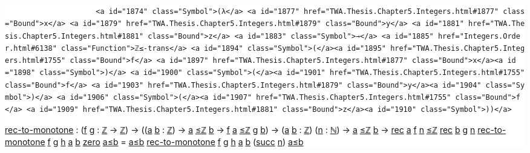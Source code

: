                          <a id="1874" class="Symbol">(λ</a> <a id="1877" href="TWA.Thesis.Chapter5.Integers.html#1877" class="Bound">x</a> <a id="1879" href="TWA.Thesis.Chapter5.Integers.html#1879" class="Bound">y</a> <a id="1881" href="TWA.Thesis.Chapter5.Integers.html#1881" class="Bound">z</a> <a id="1883" class="Symbol">→</a> <a id="1885" href="Integers.Order.html#6138" class="Function">ℤ≤-trans</a> <a id="1894" class="Symbol">(</a><a id="1895" href="TWA.Thesis.Chapter5.Integers.html#1755" class="Bound">f</a> <a id="1897" href="TWA.Thesis.Chapter5.Integers.html#1877" class="Bound">x</a><a id="1898" class="Symbol">)</a> <a id="1900" class="Symbol">(</a><a id="1901" href="TWA.Thesis.Chapter5.Integers.html#1755" class="Bound">f</a> <a id="1903" href="TWA.Thesis.Chapter5.Integers.html#1879" class="Bound">y</a><a id="1904" class="Symbol">)</a> <a id="1906" class="Symbol">(</a><a id="1907" href="TWA.Thesis.Chapter5.Integers.html#1755" class="Bound">f</a> <a id="1909" href="TWA.Thesis.Chapter5.Integers.html#1881" class="Bound">z</a><a id="1910" class="Symbol">))</a>

<a id="rec-to-monotone"></a><a id="1914" href="TWA.Thesis.Chapter5.Integers.html#1914" class="Function">rec-to-monotone</a> <a id="1930" class="Symbol">:</a> <a id="1932" class="Symbol">(</a><a id="1933" href="TWA.Thesis.Chapter5.Integers.html#1933" class="Bound">f</a> <a id="1935" href="TWA.Thesis.Chapter5.Integers.html#1935" class="Bound">g</a> <a id="1937" class="Symbol">:</a> <a id="1939" href="Integers.Type.html#776" class="Datatype">ℤ</a> <a id="1941" class="Symbol">→</a> <a id="1943" href="Integers.Type.html#776" class="Datatype">ℤ</a><a id="1944" class="Symbol">)</a> <a id="1946" class="Symbol">→</a> <a id="1948" class="Symbol">((</a><a id="1950" href="TWA.Thesis.Chapter5.Integers.html#1950" class="Bound">a</a> <a id="1952" href="TWA.Thesis.Chapter5.Integers.html#1952" class="Bound">b</a> <a id="1954" class="Symbol">:</a> <a id="1956" href="Integers.Type.html#776" class="Datatype">ℤ</a><a id="1957" class="Symbol">)</a> <a id="1959" class="Symbol">→</a> <a id="1961" href="TWA.Thesis.Chapter5.Integers.html#1950" class="Bound">a</a> <a id="1963" href="Integers.Order.html#764" class="Function Operator">≤ℤ</a> <a id="1966" href="TWA.Thesis.Chapter5.Integers.html#1952" class="Bound">b</a> <a id="1968" class="Symbol">→</a> <a id="1970" href="TWA.Thesis.Chapter5.Integers.html#1933" class="Bound">f</a> <a id="1972" href="TWA.Thesis.Chapter5.Integers.html#1950" class="Bound">a</a> <a id="1974" href="Integers.Order.html#764" class="Function Operator">≤ℤ</a> <a id="1977" href="TWA.Thesis.Chapter5.Integers.html#1935" class="Bound">g</a> <a id="1979" href="TWA.Thesis.Chapter5.Integers.html#1952" class="Bound">b</a><a id="1980" class="Symbol">)</a>
                <a id="1998" class="Symbol">→</a> <a id="2000" class="Symbol">(</a><a id="2001" href="TWA.Thesis.Chapter5.Integers.html#2001" class="Bound">a</a> <a id="2003" href="TWA.Thesis.Chapter5.Integers.html#2003" class="Bound">b</a> <a id="2005" class="Symbol">:</a> <a id="2007" href="Integers.Type.html#776" class="Datatype">ℤ</a><a id="2008" class="Symbol">)</a> <a id="2010" class="Symbol">(</a><a id="2011" href="TWA.Thesis.Chapter5.Integers.html#2011" class="Bound">n</a> <a id="2013" class="Symbol">:</a> <a id="2015" href="MLTT.Natural-Numbers-Type.html#110" class="Datatype">ℕ</a><a id="2016" class="Symbol">)</a> <a id="2018" class="Symbol">→</a> <a id="2020" href="TWA.Thesis.Chapter5.Integers.html#2001" class="Bound">a</a> <a id="2022" href="Integers.Order.html#764" class="Function Operator">≤ℤ</a> <a id="2025" href="TWA.Thesis.Chapter5.Integers.html#2003" class="Bound">b</a> <a id="2027" class="Symbol">→</a> <a id="2029" href="MLTT.NaturalNumbers.html#189" class="Function">rec</a> <a id="2033" href="TWA.Thesis.Chapter5.Integers.html#2001" class="Bound">a</a> <a id="2035" href="TWA.Thesis.Chapter5.Integers.html#1933" class="Bound">f</a> <a id="2037" href="TWA.Thesis.Chapter5.Integers.html#2011" class="Bound">n</a> <a id="2039" href="Integers.Order.html#764" class="Function Operator">≤ℤ</a> <a id="2042" href="MLTT.NaturalNumbers.html#189" class="Function">rec</a> <a id="2046" href="TWA.Thesis.Chapter5.Integers.html#2003" class="Bound">b</a> <a id="2048" href="TWA.Thesis.Chapter5.Integers.html#1935" class="Bound">g</a> <a id="2050" href="TWA.Thesis.Chapter5.Integers.html#2011" class="Bound">n</a>
<a id="2052" href="TWA.Thesis.Chapter5.Integers.html#1914" class="Function">rec-to-monotone</a> <a id="2068" href="TWA.Thesis.Chapter5.Integers.html#2068" class="Bound">f</a> <a id="2070" href="TWA.Thesis.Chapter5.Integers.html#2070" class="Bound">g</a> <a id="2072" href="TWA.Thesis.Chapter5.Integers.html#2072" class="Bound">h</a> <a id="2074" href="TWA.Thesis.Chapter5.Integers.html#2074" class="Bound">a</a> <a id="2076" href="TWA.Thesis.Chapter5.Integers.html#2076" class="Bound">b</a> <a id="2078" href="MLTT.Natural-Numbers-Type.html#127" class="InductiveConstructor">zero</a> <a id="2083" href="TWA.Thesis.Chapter5.Integers.html#2083" class="Bound">a≤b</a>
 <a id="2088" class="Symbol">=</a> <a id="2090" href="TWA.Thesis.Chapter5.Integers.html#2083" class="Bound">a≤b</a>
<a id="2094" href="TWA.Thesis.Chapter5.Integers.html#1914" class="Function">rec-to-monotone</a> <a id="2110" href="TWA.Thesis.Chapter5.Integers.html#2110" class="Bound">f</a> <a id="2112" href="TWA.Thesis.Chapter5.Integers.html#2112" class="Bound">g</a> <a id="2114" href="TWA.Thesis.Chapter5.Integers.html#2114" class="Bound">h</a> <a id="2116" href="TWA.Thesis.Chapter5.Integers.html#2116" class="Bound">a</a> <a id="2118" href="TWA.Thesis.Chapter5.Integers.html#2118" class="Bound">b</a> <a id="2120" class="Symbol">(</a><a id="2121" href="MLTT.Natural-Numbers-Type.html#137" class="InductiveConstructor">succ</a> <a id="2126" href="TWA.Thesis.Chapter5.Integers.html#2126" class="Bound">n</a><a id="2127" class="Symbol">)</a> <a id="2129" href="TWA.Thesis.Chapter5.Integers.html#2129" class="Bound">a≤b</a>